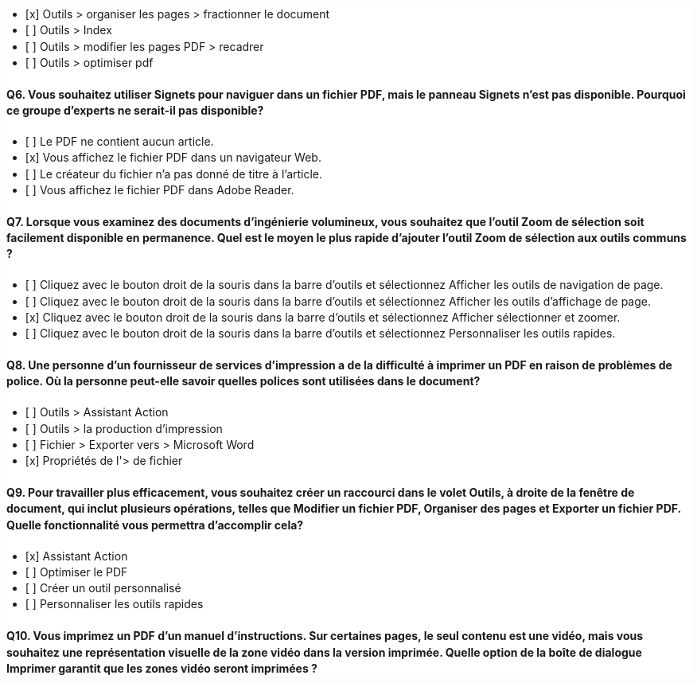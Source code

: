 - \[x] Outils > organiser les pages > fractionner le document
- \[ ] Outils > Index
- \[ ] Outils > modifier les pages PDF > recadrer
- \[ ] Outils > optimiser pdf

#### Q6. Vous souhaitez utiliser Signets pour naviguer dans un fichier PDF, mais le panneau Signets n’est pas disponible. Pourquoi ce groupe d’experts ne serait-il pas disponible?

- \[ ] Le PDF ne contient aucun article.
- \[x] Vous affichez le fichier PDF dans un navigateur Web.
- \[ ] Le créateur du fichier n’a pas donné de titre à l’article.
- \[ ] Vous affichez le fichier PDF dans Adobe Reader.

#### Q7. Lorsque vous examinez des documents d’ingénierie volumineux, vous souhaitez que l’outil Zoom de sélection soit facilement disponible en permanence. Quel est le moyen le plus rapide d’ajouter l’outil Zoom de sélection aux outils communs ?

- \[ ] Cliquez avec le bouton droit de la souris dans la barre d’outils et sélectionnez Afficher les outils de navigation de page.
- \[ ] Cliquez avec le bouton droit de la souris dans la barre d’outils et sélectionnez Afficher les outils d’affichage de page.
- \[x] Cliquez avec le bouton droit de la souris dans la barre d’outils et sélectionnez Afficher sélectionner et zoomer.
- \[ ] Cliquez avec le bouton droit de la souris dans la barre d’outils et sélectionnez Personnaliser les outils rapides.

#### Q8. Une personne d’un fournisseur de services d’impression a de la difficulté à imprimer un PDF en raison de problèmes de police. Où la personne peut-elle savoir quelles polices sont utilisées dans le document?

- \[ ] Outils > Assistant Action
- \[ ] Outils > la production d’impression
- \[ ] Fichier > Exporter vers > Microsoft Word
- \[x] Propriétés de l'> de fichier

#### Q9. Pour travailler plus efficacement, vous souhaitez créer un raccourci dans le volet Outils, à droite de la fenêtre de document, qui inclut plusieurs opérations, telles que Modifier un fichier PDF, Organiser des pages et Exporter un fichier PDF. Quelle fonctionnalité vous permettra d’accomplir cela?

- \[x] Assistant Action
- \[ ] Optimiser le PDF
- \[ ] Créer un outil personnalisé
- \[ ] Personnaliser les outils rapides

#### Q10. Vous imprimez un PDF d’un manuel d’instructions. Sur certaines pages, le seul contenu est une vidéo, mais vous souhaitez une représentation visuelle de la zone vidéo dans la version imprimée. Quelle option de la boîte de dialogue Imprimer garantit que les zones vidéo seront imprimées ?
